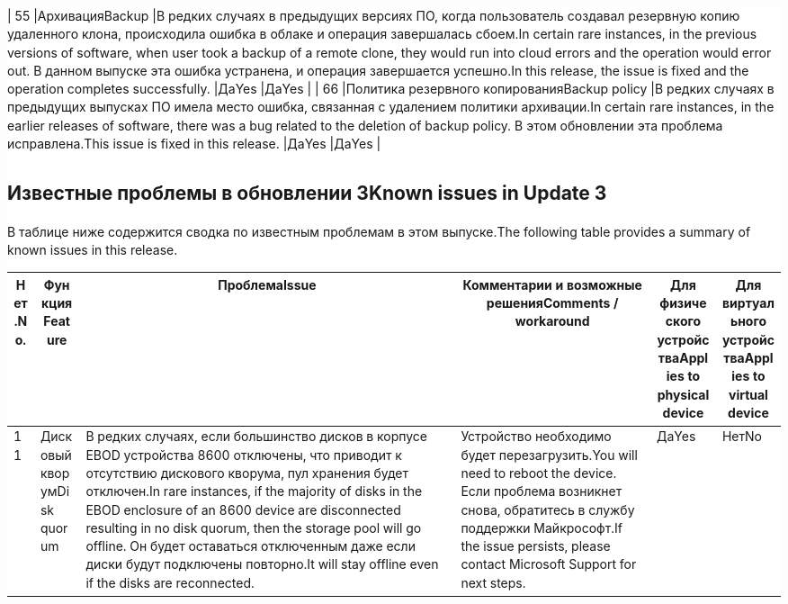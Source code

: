 | <span data-ttu-id="7c788-153">5</span><span class="sxs-lookup"><span data-stu-id="7c788-153">5</span></span> |<span data-ttu-id="7c788-154">Архивация</span><span class="sxs-lookup"><span data-stu-id="7c788-154">Backup</span></span> |<span data-ttu-id="7c788-155">В редких случаях в предыдущих версиях ПО, когда пользователь создавал резервную копию удаленного клона, происходила ошибка в облаке и операция завершалась сбоем.</span><span class="sxs-lookup"><span data-stu-id="7c788-155">In certain rare instances, in the previous versions of software, when user took a backup of a remote clone, they would run into cloud errors and the operation would error out.</span></span> <span data-ttu-id="7c788-156">В данном выпуске эта ошибка устранена, и операция завершается успешно.</span><span class="sxs-lookup"><span data-stu-id="7c788-156">In this release, the issue is fixed and the operation completes successfully.</span></span> |<span data-ttu-id="7c788-157">Да</span><span class="sxs-lookup"><span data-stu-id="7c788-157">Yes</span></span> |<span data-ttu-id="7c788-158">Да</span><span class="sxs-lookup"><span data-stu-id="7c788-158">Yes</span></span> |
| <span data-ttu-id="7c788-159">6</span><span class="sxs-lookup"><span data-stu-id="7c788-159">6</span></span> |<span data-ttu-id="7c788-160">Политика резервного копирования</span><span class="sxs-lookup"><span data-stu-id="7c788-160">Backup policy</span></span> |<span data-ttu-id="7c788-161">В редких случаях в предыдущих выпусках ПО имела место ошибка, связанная с удалением политики архивации.</span><span class="sxs-lookup"><span data-stu-id="7c788-161">In certain rare instances, in the earlier releases of software, there was a bug related to the deletion of backup policy.</span></span> <span data-ttu-id="7c788-162">В этом обновлении эта проблема исправлена.</span><span class="sxs-lookup"><span data-stu-id="7c788-162">This issue is fixed in this release.</span></span> |<span data-ttu-id="7c788-163">Да</span><span class="sxs-lookup"><span data-stu-id="7c788-163">Yes</span></span> |<span data-ttu-id="7c788-164">Да</span><span class="sxs-lookup"><span data-stu-id="7c788-164">Yes</span></span> |

## <a name="known-issues-in-update-3"></a><span data-ttu-id="7c788-165">Известные проблемы в обновлении 3</span><span class="sxs-lookup"><span data-stu-id="7c788-165">Known issues in Update 3</span></span>
<span data-ttu-id="7c788-166">В таблице ниже содержится сводка по известным проблемам в этом выпуске.</span><span class="sxs-lookup"><span data-stu-id="7c788-166">The following table provides a summary of known issues in this release.</span></span>

| <span data-ttu-id="7c788-167">Нет.</span><span class="sxs-lookup"><span data-stu-id="7c788-167">No.</span></span> | <span data-ttu-id="7c788-168">Функция</span><span class="sxs-lookup"><span data-stu-id="7c788-168">Feature</span></span> | <span data-ttu-id="7c788-169">Проблема</span><span class="sxs-lookup"><span data-stu-id="7c788-169">Issue</span></span> | <span data-ttu-id="7c788-170">Комментарии и возможные решения</span><span class="sxs-lookup"><span data-stu-id="7c788-170">Comments / workaround</span></span> | <span data-ttu-id="7c788-171">Для физического устройства</span><span class="sxs-lookup"><span data-stu-id="7c788-171">Applies to physical device</span></span> | <span data-ttu-id="7c788-172">Для виртуального устройства</span><span class="sxs-lookup"><span data-stu-id="7c788-172">Applies to virtual device</span></span> |
| --- | --- | --- | --- | --- | --- |
| <span data-ttu-id="7c788-173">1</span><span class="sxs-lookup"><span data-stu-id="7c788-173">1</span></span> |<span data-ttu-id="7c788-174">Дисковый кворум</span><span class="sxs-lookup"><span data-stu-id="7c788-174">Disk quorum</span></span> |<span data-ttu-id="7c788-175">В редких случаях, если большинство дисков в корпусе EBOD устройства 8600 отключены, что приводит к отсутствию дискового кворума, пул хранения будет отключен.</span><span class="sxs-lookup"><span data-stu-id="7c788-175">In rare instances, if the majority of disks in the EBOD enclosure of an 8600 device are disconnected resulting in no disk quorum, then the storage pool will go offline.</span></span> <span data-ttu-id="7c788-176">Он будет оставаться отключенным даже если диски будут подключены повторно.</span><span class="sxs-lookup"><span data-stu-id="7c788-176">It will stay offline even if the disks are reconnected.</span></span> |<span data-ttu-id="7c788-177">Устройство необходимо будет перезагрузить.</span><span class="sxs-lookup"><span data-stu-id="7c788-177">You will need to reboot the device.</span></span> <span data-ttu-id="7c788-178">Если проблема возникнет снова, обратитесь в службу поддержки Майкрософт.</span><span class="sxs-lookup"><span data-stu-id="7c788-178">If the issue persists, please contact Microsoft Support for next steps.</span></span> |<span data-ttu-id="7c788-179">Да</span><span class="sxs-lookup"><span data-stu-id="7c788-179">Yes</span></span> |<span data-ttu-id="7c788-180">Нет</span><span class="sxs-lookup"><span data-stu-id="7c788-180">No</span></span> |